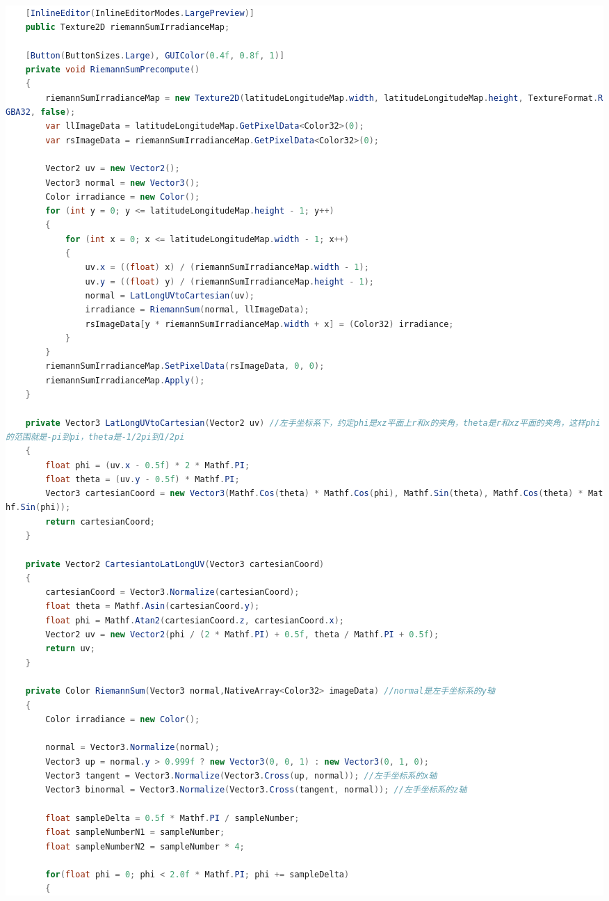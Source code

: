 ``` C#
    [InlineEditor(InlineEditorModes.LargePreview)]
    public Texture2D riemannSumIrradianceMap;
    
    [Button(ButtonSizes.Large), GUIColor(0.4f, 0.8f, 1)]
    private void RiemannSumPrecompute()
    {
        riemannSumIrradianceMap = new Texture2D(latitudeLongitudeMap.width, latitudeLongitudeMap.height, TextureFormat.RGBA32, false);
        var llImageData = latitudeLongitudeMap.GetPixelData<Color32>(0);
        var rsImageData = riemannSumIrradianceMap.GetPixelData<Color32>(0);

        Vector2 uv = new Vector2();
        Vector3 normal = new Vector3();
        Color irradiance = new Color();
        for (int y = 0; y <= latitudeLongitudeMap.height - 1; y++)
        {
            for (int x = 0; x <= latitudeLongitudeMap.width - 1; x++)
            {
                uv.x = ((float) x) / (riemannSumIrradianceMap.width - 1);
                uv.y = ((float) y) / (riemannSumIrradianceMap.height - 1);
                normal = LatLongUVtoCartesian(uv);
                irradiance = RiemannSum(normal, llImageData);
                rsImageData[y * riemannSumIrradianceMap.width + x] = (Color32) irradiance;
            }
        }
        riemannSumIrradianceMap.SetPixelData(rsImageData, 0, 0);
        riemannSumIrradianceMap.Apply();
    }

    private Vector3 LatLongUVtoCartesian(Vector2 uv) //左手坐标系下，约定phi是xz平面上r和x的夹角，theta是r和xz平面的夹角，这样phi的范围就是-pi到pi，theta是-1/2pi到1/2pi
    {
        float phi = (uv.x - 0.5f) * 2 * Mathf.PI;
        float theta = (uv.y - 0.5f) * Mathf.PI;
        Vector3 cartesianCoord = new Vector3(Mathf.Cos(theta) * Mathf.Cos(phi), Mathf.Sin(theta), Mathf.Cos(theta) * Mathf.Sin(phi));
        return cartesianCoord;
    }
    
    private Vector2 CartesiantoLatLongUV(Vector3 cartesianCoord)
    {
        cartesianCoord = Vector3.Normalize(cartesianCoord);
        float theta = Mathf.Asin(cartesianCoord.y);
        float phi = Mathf.Atan2(cartesianCoord.z, cartesianCoord.x);
        Vector2 uv = new Vector2(phi / (2 * Mathf.PI) + 0.5f, theta / Mathf.PI + 0.5f);
        return uv;
    }

    private Color RiemannSum(Vector3 normal,NativeArray<Color32> imageData) //normal是左手坐标系的y轴
    {
        Color irradiance = new Color();

        normal = Vector3.Normalize(normal);
        Vector3 up = normal.y > 0.999f ? new Vector3(0, 0, 1) : new Vector3(0, 1, 0);
        Vector3 tangent = Vector3.Normalize(Vector3.Cross(up, normal)); //左手坐标系的x轴
        Vector3 binormal = Vector3.Normalize(Vector3.Cross(tangent, normal)); //左手坐标系的z轴
        
        float sampleDelta = 0.5f * Mathf.PI / sampleNumber;
        float sampleNumberN1 = sampleNumber;
        float sampleNumberN2 = sampleNumber * 4;
        
        for(float phi = 0; phi < 2.0f * Mathf.PI; phi += sampleDelta)
        {
```